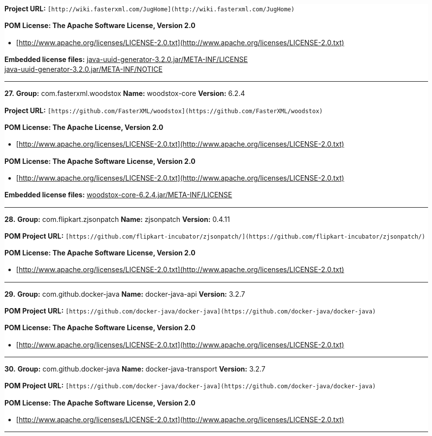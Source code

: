 **Project URL:** `[http://wiki.fasterxml.com/JugHome](http://wiki.fasterxml.com/JugHome)`

**POM License: The Apache Software License, Version 2.0**

- [http://www.apache.org/licenses/LICENSE-2.0.txt](http://www.apache.org/licenses/LICENSE-2.0.txt)

**Embedded license
files:** [java-uuid-generator-3.2.0.jar/META-INF/LICENSE](java-uuid-generator-3.2.0.jar/META-INF/LICENSE)  
[java-uuid-generator-3.2.0.jar/META-INF/NOTICE](java-uuid-generator-3.2.0.jar/META-INF/NOTICE)

* * *

**27.** **Group:** com.fasterxml.woodstox **Name:** woodstox-core **Version:** 6.2.4

**Project URL:** `[https://github.com/FasterXML/woodstox](https://github.com/FasterXML/woodstox)`

**POM License: The Apache License, Version 2.0**

- [http://www.apache.org/licenses/LICENSE-2.0.txt](http://www.apache.org/licenses/LICENSE-2.0.txt)

**POM License: The Apache Software License, Version 2.0**

- [http://www.apache.org/licenses/LICENSE-2.0.txt](http://www.apache.org/licenses/LICENSE-2.0.txt)

**Embedded license files:** [woodstox-core-6.2.4.jar/META-INF/LICENSE](woodstox-core-6.2.4.jar/META-INF/LICENSE)

* * *

**28.** **Group:** com.flipkart.zjsonpatch **Name:** zjsonpatch **Version:** 0.4.11

**POM Project
URL:** `[https://github.com/flipkart-incubator/zjsonpatch/](https://github.com/flipkart-incubator/zjsonpatch/)`

**POM License: The Apache Software License, Version 2.0**

- [http://www.apache.org/licenses/LICENSE-2.0.txt](http://www.apache.org/licenses/LICENSE-2.0.txt)

* * *

**29.** **Group:** com.github.docker-java **Name:** docker-java-api **Version:** 3.2.7

**POM Project URL:** `[https://github.com/docker-java/docker-java](https://github.com/docker-java/docker-java)`

**POM License: The Apache Software License, Version 2.0**

- [http://www.apache.org/licenses/LICENSE-2.0.txt](http://www.apache.org/licenses/LICENSE-2.0.txt)

* * *

**30.** **Group:** com.github.docker-java **Name:** docker-java-transport **Version:** 3.2.7

**POM Project URL:** `[https://github.com/docker-java/docker-java](https://github.com/docker-java/docker-java)`

**POM License: The Apache Software License, Version 2.0**

- [http://www.apache.org/licenses/LICENSE-2.0.txt](http://www.apache.org/licenses/LICENSE-2.0.txt)

* * *
